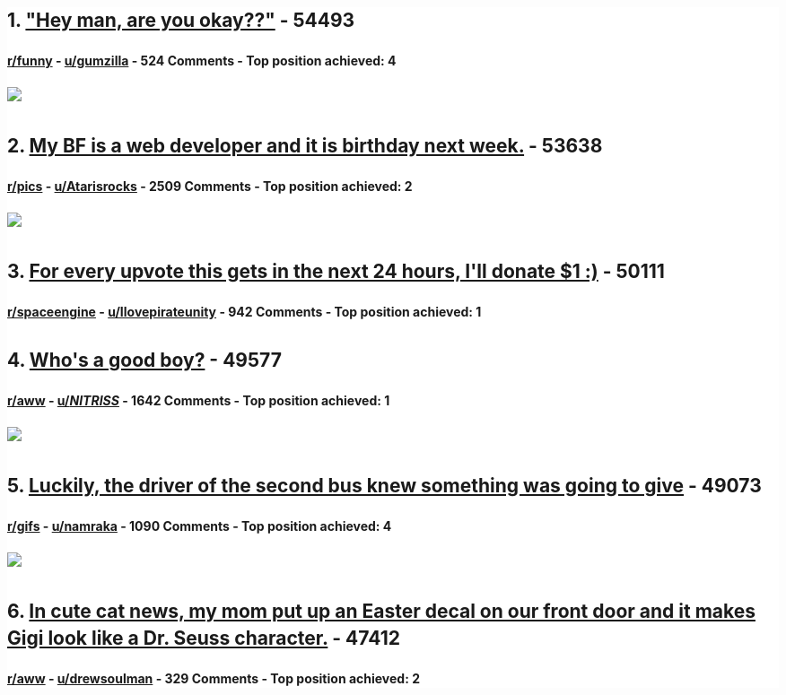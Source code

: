 ## 1. ["Hey man, are you okay??"](http://reddit.com/r/funny/comments/619r0c/hey_man_are_you_okay/) - 54493
#### [r/funny](http://reddit.com/r/funny) - [u/gumzilla](http://reddit.com/u/gumzilla) - 524 Comments - Top position achieved: 4

<a href="https://i.imgur.com/3e3fQZt.gifv"><img src="https://b.thumbs.redditmedia.com/38lpX0WagEmaUJQP36wVlG9b8sTxqyYNtD_BOTPtu1g.jpg"></img></a>

## 2. [My BF is a web developer and it is birthday next week.](http://reddit.com/r/pics/comments/618a76/my_bf_is_a_web_developer_and_it_is_birthday_next/) - 53638
#### [r/pics](http://reddit.com/r/pics) - [u/Atarisrocks](http://reddit.com/u/Atarisrocks) - 2509 Comments - Top position achieved: 2

<a href="https://i.redd.it/92v0mtuy8cny.jpg"><img src="https://b.thumbs.redditmedia.com/4Y6jc7E-b_0HCIYM4Rk_20B_opCkKdT66jHo8ralD6g.jpg"></img></a>

## 3. [For every upvote this gets in the next 24 hours, I'll donate $1 :)](http://reddit.com/r/spaceengine/comments/617ajb/for_every_upvote_this_gets_in_the_next_24_hours/) - 50111
#### [r/spaceengine](http://reddit.com/r/spaceengine) - [u/Ilovepirateunity](http://reddit.com/u/Ilovepirateunity) - 942 Comments - Top position achieved: 1

## 4. [Who's a good boy?](http://reddit.com/r/aww/comments/618nlp/whos_a_good_boy/) - 49577
#### [r/aww](http://reddit.com/r/aww) - [u/_NITRISS_](http://reddit.com/u/_NITRISS_) - 1642 Comments - Top position achieved: 1

<a href="https://i.imgur.com/n236O2t.gifv"><img src="https://b.thumbs.redditmedia.com/8VRqm9r1v_gcyiYZTbcBy7hbSHhVcYbA17iivrJoq8U.jpg"></img></a>

## 5. [Luckily, the driver of the second bus knew something was going to give](http://reddit.com/r/gifs/comments/619xyk/luckily_the_driver_of_the_second_bus_knew/) - 49073
#### [r/gifs](http://reddit.com/r/gifs) - [u/namraka](http://reddit.com/u/namraka) - 1090 Comments - Top position achieved: 4

<a href="https://gfycat.com/NippyExcitableHornbill"><img src="https://a.thumbs.redditmedia.com/Wiz1pnNkY6gr6Mknm24JUPa5hp6b-vsJ4IkQtevLsP8.jpg"></img></a>

## 6. [In cute cat news, my mom put up an Easter decal on our front door and it makes Gigi look like a Dr. Seuss character.](http://reddit.com/r/aww/comments/61arfi/in_cute_cat_news_my_mom_put_up_an_easter_decal_on/) - 47412
#### [r/aww](http://reddit.com/r/aww) - [u/drewsoulman](http://reddit.com/u/drewsoulman) - 329 Comments - Top position achieved: 2
